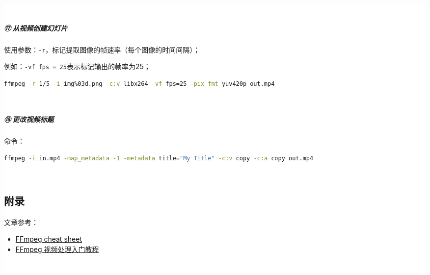 <br/>

##### **⑰ 从视频创建幻灯片**

使用参数：`-r`，标记提取图像的帧速率（每个图像的时间间隔）； 

例如：`-vf fps = 25`表示标记输出的帧率为25；

```bash
ffmpeg -r 1/5 -i img%03d.png -c:v libx264 -vf fps=25 -pix_fmt yuv420p out.mp4
```

<br/>

##### **⑱ 更改视频标题**

命令：

```bash
ffmpeg -i in.mp4 -map_metadata -1 -metadata title="My Title" -c:v copy -c:a copy out.mp4
```

<br/>

## **附录**

文章参考：

-   [FFmpeg cheat sheet](https://gist.github.com/steven2358/ba153c642fe2bb1e47485962df07c730)
-   [FFmpeg 视频处理入门教程](http://www.ruanyifeng.com/blog/2020/01/ffmpeg.html)

<br/>